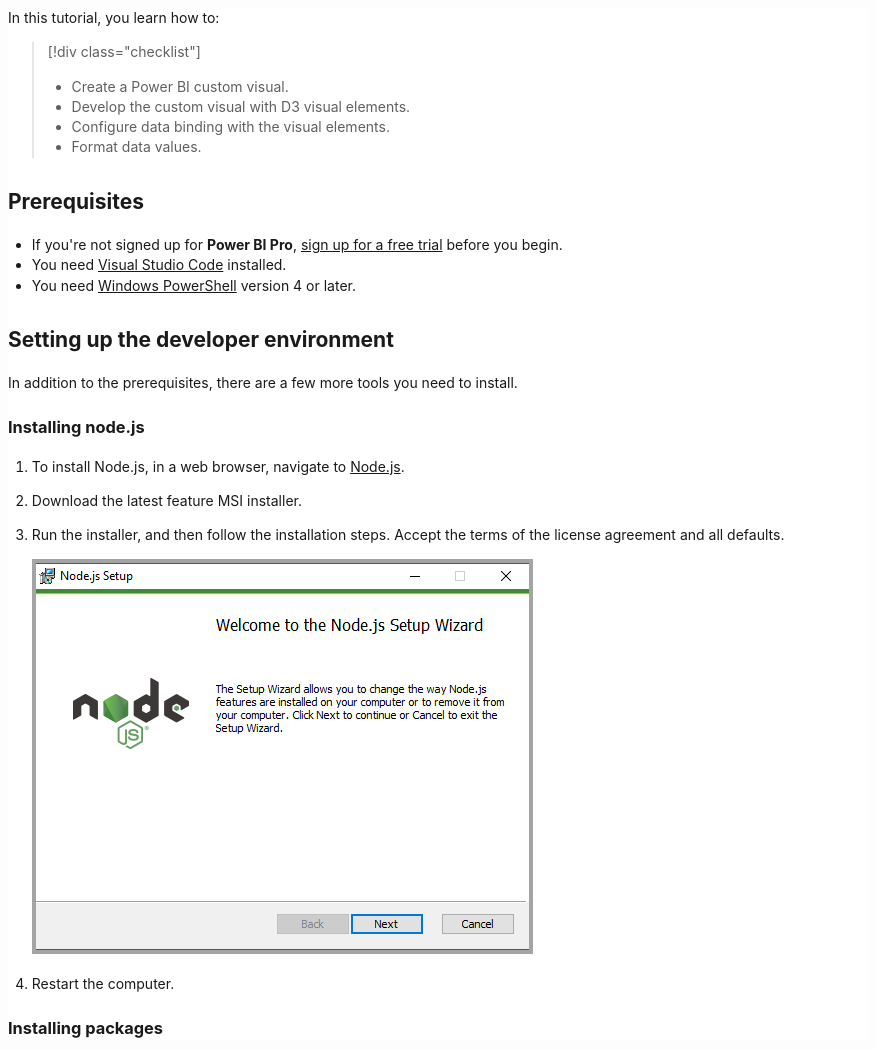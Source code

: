 In this tutorial, you learn how to:
> [!div class="checklist"]
> * Create a Power BI custom visual.
> * Develop the custom visual with D3 visual elements.
> * Configure data binding with the visual elements.
> * Format data values.

## Prerequisites

* If you're not signed up for **Power BI Pro**, [sign up for a free trial](https://powerbi.microsoft.com/en-us/pricing/) before you begin.
* You need [Visual Studio Code](https://www.visualstudio.com/) installed.
* You need [Windows PowerShell](https://docs.microsoft.com/en-us/powershell/scripting/setup/installing-windows-powershell?view=powershell-6) version 4 or later.

## Setting up the developer environment

In addition to the prerequisites, there are a few more tools you need to install.

### Installing node.js

1. To install Node.js, in a web browser, navigate to [Node.js](https://nodejs.org).

2. Download the latest feature MSI installer.

3. Run the installer, and then follow the installation steps. Accept the terms of the license agreement and all defaults.

   ![ Node.js setup](media/custom-visual-develop-tutorial/node-js-setup.png)

4. Restart the computer.

### Installing packages
